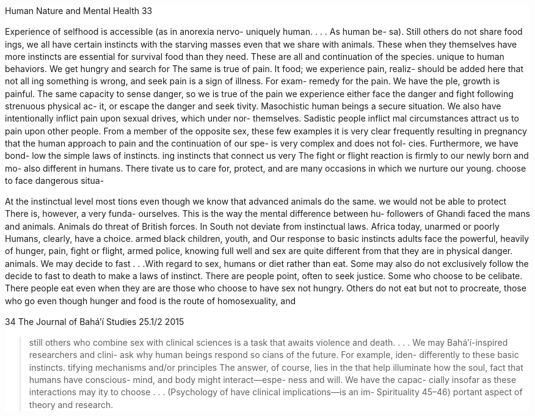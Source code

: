 Human Nature and Mental Health                       33

Experience of selfhood is           accessible (as in anorexia nervo-
uniquely human. . . . As human be-     sa). Still others do not share food
ings, we all have certain instincts    with the starving masses even
that we share with animals. These      when they themselves have more
instincts are essential for survival   food than they need. These are all
and continuation of the species.       unique to human behaviors.
We get hungry and search for              The same is true of pain. It
food; we experience pain, realiz-      should be added here that not all
ing something is wrong, and seek       pain is a sign of illness. For exam-
remedy for the pain. We have the       ple, growth is painful. The same
capacity to sense danger, so we        is true of the pain we experience
either face the danger and fight       following strenuous physical ac-
it, or escape the danger and seek      tivity. Masochistic human beings
a secure situation. We also have       intentionally inflict pain upon
sexual drives, which under nor-        themselves. Sadistic people inflict
mal circumstances attract us to        pain upon other people. From
a member of the opposite sex,          these few examples it is very clear
frequently resulting in pregnancy      that the human approach to pain
and the continuation of our spe-       is very complex and does not fol-
cies. Furthermore, we have bond-       low the simple laws of instincts.
ing instincts that connect us very        The fight or flight reaction is
firmly to our newly born and mo-       also different in humans. There
tivate us to care for, protect, and    are many occasions in which we
nurture our young.                     choose to face dangerous situa-

At the instinctual level most       tions even though we know that
advanced animals do the same.          we would not be able to protect
There is, however, a very funda-       ourselves. This is the way the
mental difference between hu-          followers of Ghandi faced the
mans and animals. Animals do           threat of British forces. In South
not deviate from instinctual laws.     Africa today, unarmed or poorly
Humans, clearly, have a choice.        armed black children, youth, and
Our response to basic instincts        adults face the powerful, heavily
of hunger, pain, fight or flight,      armed police, knowing full well
and sex are quite different from       that they are in physical danger.
animals. We may decide to fast         . . .With regard to sex, humans
or diet rather than eat. Some may      also do not exclusively follow the
decide to fast to death to make a      laws of instinct. There are people
point, often to seek justice. Some     who choose to be celibate. There
people eat even when they are          are those who choose to have sex
not hungry. Others do not eat          but not to procreate, those who go
even though hunger and food is         the route of homosexuality, and

34                The Journal of Bahá’í Studies 25.1/2 2015

> still others who combine sex with        clinical sciences is a task that awaits
> violence and death. . . . We may         Bahá’í-inspired researchers and clini-
> ask why human beings respond so          cians of the future. For example, iden-
> differently to these basic instincts.    tifying mechanisms and/or principles
> The answer, of course, lies in the       that help illuminate how the soul,
> fact that humans have conscious-         mind, and body might interact—espe-
> ness and will. We have the capac-        cially insofar as these interactions may
> ity to choose . . . (Psychology of       have clinical implications—is an im-
Spirituality 45–46)                      portant aspect of theory and research.
